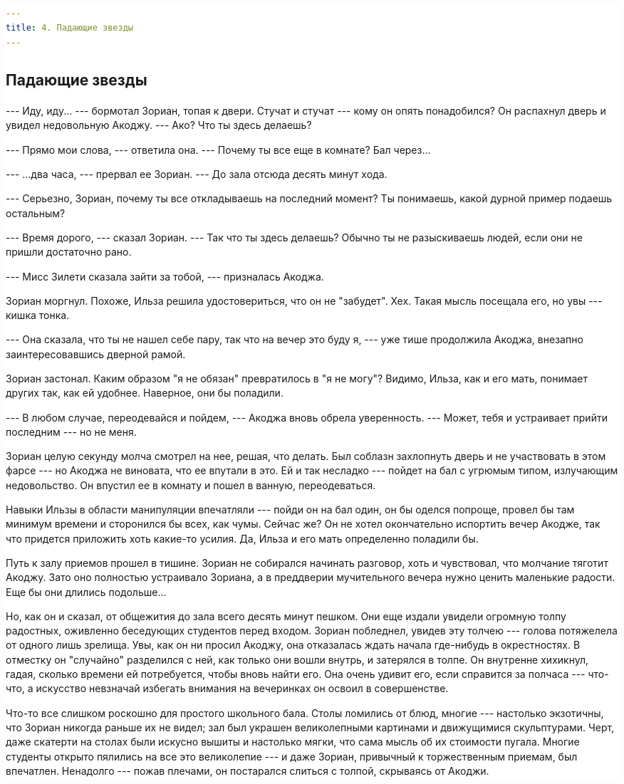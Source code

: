 ```yaml
---
title: 4. Падающие звезды
---
```

## Падающие звезды

--- Иду, иду... --- бормотал Зориан, топая к двери. Стучат и стучат --- кому он опять понадобился? Он распахнул дверь и увидел недовольную Акоджу. --- Ако? Что ты здесь делаешь?

--- Прямо мои слова, --- ответила она. --- Почему ты все еще в комнате? Бал через...

--- ...два часа, --- прервал ее Зориан. --- До зала отсюда десять минут хода.

--- Серьезно, Зориан, почему ты все откладываешь на последний момент? Ты понимаешь, какой дурной пример подаешь остальным?

--- Время дорого, --- сказал Зориан. --- Так что ты здесь делаешь? Обычно ты не разыскиваешь людей, если они не пришли достаточно рано.

--- Мисс Зилети сказала зайти за тобой, --- призналась Акоджа.

Зориан моргнул. Похоже, Ильза решила удостовериться, что он не "забудет". Хех. Такая мысль посещала его, но увы --- кишка тонка.

--- Она сказала, что ты не нашел себе пару, так что на вечер это буду я, --- уже тише продолжила Акоджа, внезапно заинтересовавшись дверной рамой.

Зориан застонал. Каким образом "я не обязан" превратилось в "я не могу"? Видимо, Ильза, как и его мать, понимает других так, как ей удобнее. Наверное, они бы поладили.

--- В любом случае, переодевайся и пойдем, --- Акоджа вновь обрела уверенность. --- Может, тебя и устраивает прийти последним --- но не меня.

Зориан целую секунду молча смотрел на нее, решая, что делать. Был соблазн захлопнуть дверь и не участвовать в этом фарсе --- но Акоджа не виновата, что ее впутали в это. Ей и так несладко --- пойдет на бал с угрюмым типом, излучающим недовольство. Он впустил ее в комнату и пошел в ванную, переодеваться.

Навыки Ильзы в области манипуляции впечатляли --- пойди он на бал один, он бы оделся попроще, провел бы там минимум времени и сторонился бы всех, как чумы. Сейчас же? Он не хотел окончательно испортить вечер Акодже, так что придется приложить хоть какие-то усилия. Да, Ильза и его мать определенно поладили бы.

Путь к залу приемов прошел в тишине. Зориан не собирался начинать разговор, хоть и чувствовал, что молчание тяготит Акоджу. Зато оно полностью устраивало Зориана, а в преддверии мучительного вечера нужно ценить маленькие радости. Еще бы они длились подольше...

Но, как он и сказал, от общежития до зала всего десять минут пешком. Они еще издали увидели огромную толпу радостных, оживленно беседующих студентов перед входом. Зориан побледнел, увидев эту толчею --- голова потяжелела от одного лишь зрелища. Увы, как он ни просил Акоджу, она отказалась ждать начала где-нибудь в окрестностях. В отместку он "случайно" разделился с ней, как только они вошли внутрь, и затерялся в толпе. Он внутренне хихикнул, гадая, сколько времени ей потребуется, чтобы вновь найти его. Она очень удивит его, если справится за полчаса --- что-что, а искусство невзначай избегать внимания на вечеринках он освоил в совершенстве.

Что-то все слишком роскошно для простого школьного бала. Столы ломились от блюд, многие --- настолько экзотичны, что Зориан никогда раньше их не видел; зал был украшен великолепными картинами и движущимися скульптурами. Черт, даже скатерти на столах были искусно вышиты и настолько мягки, что сама мысль об их стоимости пугала. Многие студенты открыто пялились на все это великолепие --- и даже Зориан, привычный к торжественным приемам, был впечатлен. Ненадолго --- пожав плечами, он постарался слиться с толпой, скрываясь от Акоджи.
